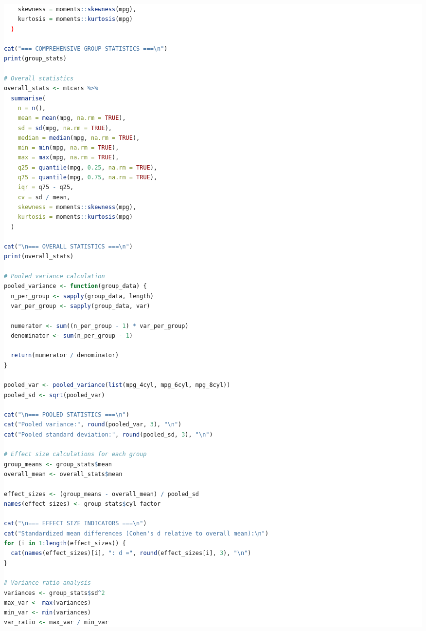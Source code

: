 ```r
    skewness = moments::skewness(mpg),
    kurtosis = moments::kurtosis(mpg)
  )

cat("=== COMPREHENSIVE GROUP STATISTICS ===\n")
print(group_stats)

# Overall statistics
overall_stats <- mtcars %>%
  summarise(
    n = n(),
    mean = mean(mpg, na.rm = TRUE),
    sd = sd(mpg, na.rm = TRUE),
    median = median(mpg, na.rm = TRUE),
    min = min(mpg, na.rm = TRUE),
    max = max(mpg, na.rm = TRUE),
    q25 = quantile(mpg, 0.25, na.rm = TRUE),
    q75 = quantile(mpg, 0.75, na.rm = TRUE),
    iqr = q75 - q25,
    cv = sd / mean,
    skewness = moments::skewness(mpg),
    kurtosis = moments::kurtosis(mpg)
  )

cat("\n=== OVERALL STATISTICS ===\n")
print(overall_stats)

# Pooled variance calculation
pooled_variance <- function(group_data) {
  n_per_group <- sapply(group_data, length)
  var_per_group <- sapply(group_data, var)
  
  numerator <- sum((n_per_group - 1) * var_per_group)
  denominator <- sum(n_per_group - 1)
  
  return(numerator / denominator)
}

pooled_var <- pooled_variance(list(mpg_4cyl, mpg_6cyl, mpg_8cyl))
pooled_sd <- sqrt(pooled_var)

cat("\n=== POOLED STATISTICS ===\n")
cat("Pooled variance:", round(pooled_var, 3), "\n")
cat("Pooled standard deviation:", round(pooled_sd, 3), "\n")

# Effect size calculations for each group
group_means <- group_stats$mean
overall_mean <- overall_stats$mean

effect_sizes <- (group_means - overall_mean) / pooled_sd
names(effect_sizes) <- group_stats$cyl_factor

cat("\n=== EFFECT SIZE INDICATORS ===\n")
cat("Standardized mean differences (Cohen's d relative to overall mean):\n")
for (i in 1:length(effect_sizes)) {
  cat(names(effect_sizes)[i], ": d =", round(effect_sizes[i], 3), "\n")
}

# Variance ratio analysis
variances <- group_stats$sd^2
max_var <- max(variances)
min_var <- min(variances)
var_ratio <- max_var / min_var
```